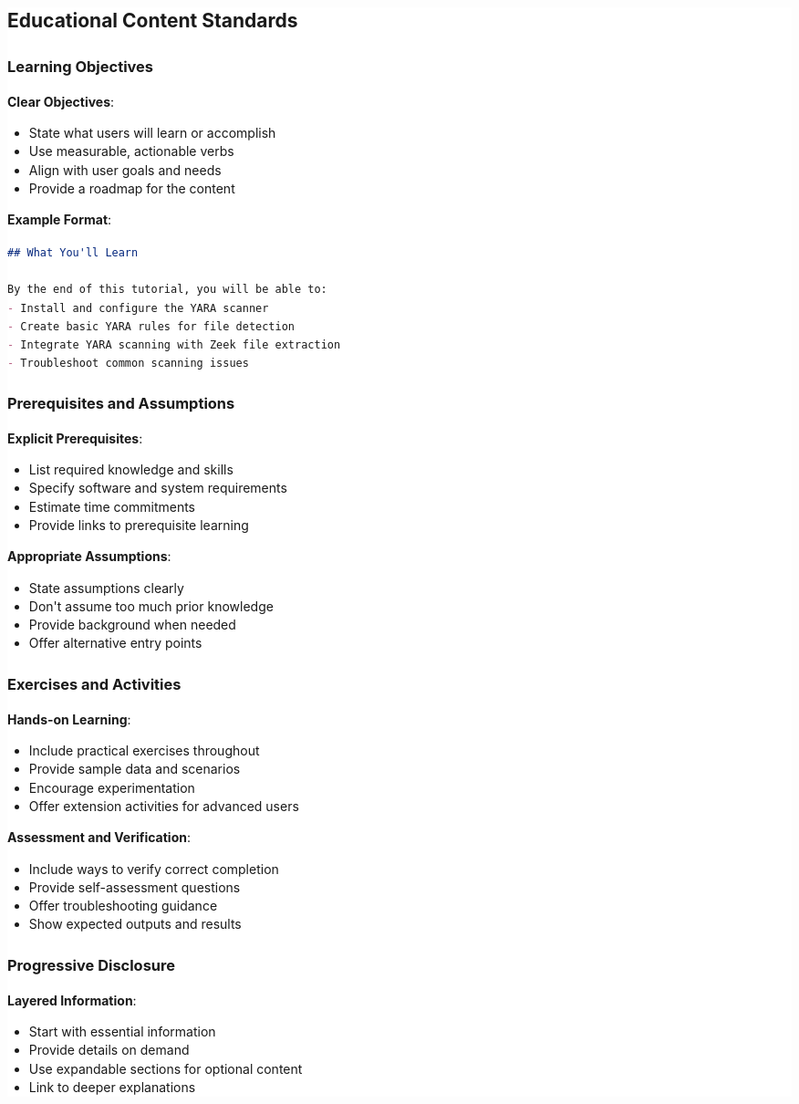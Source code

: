 ## Educational Content Standards

### Learning Objectives

**Clear Objectives**:
- State what users will learn or accomplish
- Use measurable, actionable verbs
- Align with user goals and needs
- Provide a roadmap for the content

**Example Format**:
```markdown
## What You'll Learn

By the end of this tutorial, you will be able to:
- Install and configure the YARA scanner
- Create basic YARA rules for file detection
- Integrate YARA scanning with Zeek file extraction
- Troubleshoot common scanning issues
```

### Prerequisites and Assumptions

**Explicit Prerequisites**:
- List required knowledge and skills
- Specify software and system requirements
- Estimate time commitments
- Provide links to prerequisite learning

**Appropriate Assumptions**:
- State assumptions clearly
- Don't assume too much prior knowledge
- Provide background when needed
- Offer alternative entry points

### Exercises and Activities

**Hands-on Learning**:
- Include practical exercises throughout
- Provide sample data and scenarios
- Encourage experimentation
- Offer extension activities for advanced users

**Assessment and Verification**:
- Include ways to verify correct completion
- Provide self-assessment questions
- Offer troubleshooting guidance
- Show expected outputs and results

### Progressive Disclosure

**Layered Information**:
- Start with essential information
- Provide details on demand
- Use expandable sections for optional content
- Link to deeper explanations
